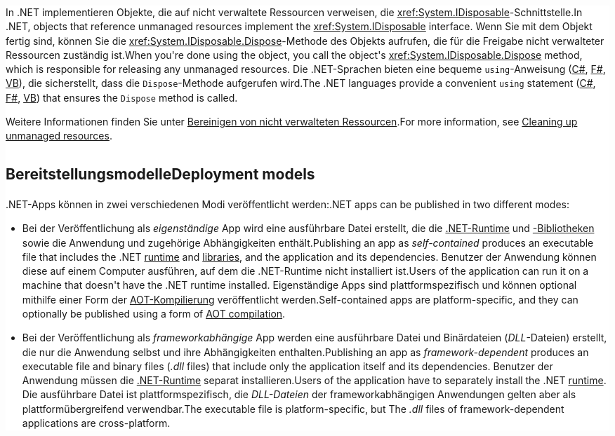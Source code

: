 <span data-ttu-id="abb89-294">In .NET implementieren Objekte, die auf nicht verwaltete Ressourcen verweisen, die <xref:System.IDisposable>-Schnittstelle.</span><span class="sxs-lookup"><span data-stu-id="abb89-294">In .NET, objects that reference unmanaged resources implement the <xref:System.IDisposable> interface.</span></span> <span data-ttu-id="abb89-295">Wenn Sie mit dem Objekt fertig sind, können Sie die <xref:System.IDisposable.Dispose>-Methode des Objekts aufrufen, die für die Freigabe nicht verwalteter Ressourcen zuständig ist.</span><span class="sxs-lookup"><span data-stu-id="abb89-295">When you're done using the object, you call the object's <xref:System.IDisposable.Dispose> method, which is responsible for releasing any unmanaged resources.</span></span> <span data-ttu-id="abb89-296">Die .NET-Sprachen bieten eine bequeme `using`-Anweisung ([C#](../csharp/language-reference/keywords/using.md), [F#](../fsharp/language-reference/resource-management-the-use-keyword.md), [VB](../visual-basic/language-reference/statements/using-statement.md)), die sicherstellt, dass die `Dispose`-Methode aufgerufen wird.</span><span class="sxs-lookup"><span data-stu-id="abb89-296">The .NET languages provide a convenient `using` statement ([C#](../csharp/language-reference/keywords/using.md), [F#](../fsharp/language-reference/resource-management-the-use-keyword.md), [VB](../visual-basic/language-reference/statements/using-statement.md)) that ensures the `Dispose` method is called.</span></span>

<span data-ttu-id="abb89-297">Weitere Informationen finden Sie unter [Bereinigen von nicht verwalteten Ressourcen](../standard/garbage-collection/unmanaged.md).</span><span class="sxs-lookup"><span data-stu-id="abb89-297">For more information, see [Cleaning up unmanaged resources](../standard/garbage-collection/unmanaged.md).</span></span>

## <a name="deployment-models"></a><span data-ttu-id="abb89-298">Bereitstellungsmodelle</span><span class="sxs-lookup"><span data-stu-id="abb89-298">Deployment models</span></span>

<span data-ttu-id="abb89-299">.NET-Apps können in zwei verschiedenen Modi veröffentlicht werden:</span><span class="sxs-lookup"><span data-stu-id="abb89-299">.NET apps can be published in two different modes:</span></span>

* <span data-ttu-id="abb89-300">Bei der Veröffentlichung als *eigenständige* App wird eine ausführbare Datei erstellt, die die [.NET-Runtime](#sdk-and-runtimes) und [-Bibliotheken](#runtime-libraries) sowie die Anwendung und zugehörige Abhängigkeiten enthält.</span><span class="sxs-lookup"><span data-stu-id="abb89-300">Publishing an app as *self-contained* produces an executable file that includes the .NET [runtime](#sdk-and-runtimes) and [libraries](#runtime-libraries), and the application and its dependencies.</span></span> <span data-ttu-id="abb89-301">Benutzer der Anwendung können diese auf einem Computer ausführen, auf dem die .NET-Runtime nicht installiert ist.</span><span class="sxs-lookup"><span data-stu-id="abb89-301">Users of the application can run it on a machine that doesn't have the .NET runtime installed.</span></span> <span data-ttu-id="abb89-302">Eigenständige Apps sind plattformspezifisch und können optional mithilfe einer Form der [AOT-Kompilierung](#aot-compiler) veröffentlicht werden.</span><span class="sxs-lookup"><span data-stu-id="abb89-302">Self-contained apps are platform-specific, and they can optionally be published using a form of [AOT compilation](#aot-compiler).</span></span>

* <span data-ttu-id="abb89-303">Bei der Veröffentlichung als *frameworkabhängige* App werden eine ausführbare Datei und Binärdateien (*DLL*-Dateien) erstellt, die nur die Anwendung selbst und ihre Abhängigkeiten enthalten.</span><span class="sxs-lookup"><span data-stu-id="abb89-303">Publishing an app as *framework-dependent* produces an executable file and binary files (*.dll* files) that include only the application itself and its dependencies.</span></span> <span data-ttu-id="abb89-304">Benutzer der Anwendung müssen die [.NET-Runtime](#sdk-and-runtimes) separat installieren.</span><span class="sxs-lookup"><span data-stu-id="abb89-304">Users of the application have to separately install the .NET [runtime](#sdk-and-runtimes).</span></span> <span data-ttu-id="abb89-305">Die ausführbare Datei ist plattformspezifisch, die *DLL-Dateien* der frameworkabhängigen Anwendungen gelten aber als plattformübergreifend verwendbar.</span><span class="sxs-lookup"><span data-stu-id="abb89-305">The executable file is platform-specific, but The *.dll* files of framework-dependent applications are cross-platform.</span></span>
